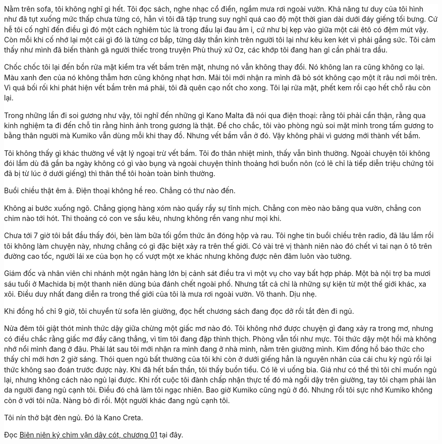 Nằm trên sofa, tôi không nghĩ gì hết. Tôi đọc sách, nghe nhạc cổ điển, ngắm mưa rơi ngoài vườn. Khả năng tư duy của tôi hình như đã tụt xuống mức thấp chưa từng có, hẳn vì tôi đã tập trung suy nghĩ quá cao độ một thời gian dài dưới đáy giếng tối bưng. Cứ hễ tôi cố nghĩ đến điều gì đó một cách nghiêm túc là trong đầu lại đau âm ỉ, cứ như bị kẹp vào giữa một cái êtô có đệm mút vậy. Còn mỗi khi cố nhớ lại một cái gì đó là từng cơ bắp, từng dây thần kinh trên người tôi lại như kêu ken két vì phải gắng sức. Tôi cảm thấy như mình đã biến thành gã người thiếc trong truyện Phù thuỷ xứ Oz, các khớp tôi đang han gỉ cần phải tra dầu.

Chốc chốc tôi lại đến bồn rửa mặt kiểm tra vết bầm trên mặt, nhưng nó vẫn không thay đổi. Nó không lan ra cũng không co lại. Màu xanh đen của nó không thẫm hơn cũng không nhạt hơn. Mãi tôi mới nhận ra mình đã bỏ sót không cạo một ít râu nơi môi trên. Vì quá bối rối khi phát hiện vết bầm trên má phải, tôi đã quên cạo nốt cho xong. Tôi lại rửa mặt, phết kem rồi cạo hết chỗ râu còn lại.

Trong những lần đi soi gương như vậy, tôi nghĩ đến những gì Kano Malta đã nói qua điện thoại: rằng tôi phải cẩn thận, rằng qua kinh nghiệm ta đi đến chỗ tin rằng hình ảnh trong gương là thật. Để cho chắc, tôi vào phòng ngủ soi mặt mình trong tấm gương to bằng thân người mà Kumiko vẫn dùng mỗi khi thay đồ. Nhưng vết bầm vẫn ở đó. Vậy không phải vì gương mới thành vết bầm.

Tôi không thấy gì khác thường về vật lý ngoại trừ vết bầm. Tôi đo thân nhiệt mình, thấy vẫn bình thường. Ngoài chuyện tôi không đói lắm dù đã gần ba ngày không có gì vào bụng và ngoài chuyện thỉnh thoảng hơi buồn nôn (có lẽ chỉ là tiếp diễn triệu chứng tôi đã bị từ lúc ở dưới giếng) thì thân thể tôi hoàn toàn bình thường.

Buổi chiều thật êm ả. Điện thoại không hề reo. Chẳng có thư nào đến.

Không ai bước xuống ngõ. Chẳng giọng hàng xóm nào quấy rầy sự tĩnh mịch. Chẳng con mèo nào băng qua vườn, chẳng con chim nào tới hót. Thi thoảng có con ve sầu kêu, nhưng không rền vang như mọi khi.

Chưa tới 7 giờ tôi bắt đầu thấy đói, bèn làm bữa tối gồm thức ăn đóng hộp và rau. Tôi nghe tin buổi chiều trên radio, đã lâu lắm rồi tôi không làm chuyện này, nhưng chẳng có gì đặc biệt xảy ra trên thế giới. Có vài trẻ vị thành niên nào đó chết vì tai nạn ô tô trên đường cao tốc, người lái xe của bọn họ cố vượt một xe khác nhưng không được nên đâm luôn vào tường.

Giám đốc và nhân viên chi nhánh một ngân hàng lớn bị cảnh sát điều tra vì một vụ cho vay bất hợp pháp. Một bà nội trợ ba mươi sáu tuổi ở Machida bị một thanh niên dùng búa đánh chết ngoài phố. Nhưng tất cả chỉ là những sự kiện từ một thế giới khác, xa xôi. Điều duy nhất đang diễn ra trong thế giới của tôi là mưa rơi ngoài vườn. Vô thanh. Dịu nhẹ.

Khi đồng hồ chỉ 9 giờ, tôi chuyển từ sofa lên giường, đọc hết chương sách đang đọc dở rồi tắt đèn đi ngủ.

Nửa đêm tôi giật thót mình thức dậy giữa chừng một giấc mơ nào đó. Tôi không nhớ được chuyện gì đang xảy ra trong mơ, nhưng có điều chắc rằng giấc mơ đầy căng thẳng, vì tim tôi đang đập thình thịch. Phòng vẫn tối như mực. Tôi thức dậy một hồi mà không nhớ nổi mình đang ở đâu. Phải lát sau tôi mới nhận ra mình đang ở nhà mình, nằm trên giường mình. Kim đồng hồ báo thức cho thấy chỉ mới hơn 2 giờ sáng. Thói quen ngủ bất thường của tôi khi còn ở dưới giếng hẳn là nguyên nhân của cái chu kỳ ngủ rồi lại thức không sao đoán trước được này. Khi đã hết bần thần, tôi thấy buồn tiểu. Có lẽ vì uống bia. Giá như có thể thì tôi chỉ muốn ngủ lại, nhưng không cách nào ngủ lại được. Khi rốt cuộc tôi đành chấp nhận thực tế đó mà ngồi dậy trên giường, tay tôi chạm phải làn da người đang ngủ cạnh tôi. Điều đó chả làm tôi ngạc nhiên. Bao giờ Kumiko cũng ngủ ở đó. Nhưng rồi tôi sực nhớ Kumiko không còn ở với tôi nữa. Nàng bỏ đi rồi. Một người khác đang ngủ cạnh tôi.

Tôi nín thở bật đèn ngủ. Đó là Kano Creta.

Đọc [Biên niên ký chim vặn dây cót, chương 01](https://nhavantuonglai.com/article/haruki-murakami-bien-nien-ky-chim-van-day-cot-chuong-01) tại đây.
